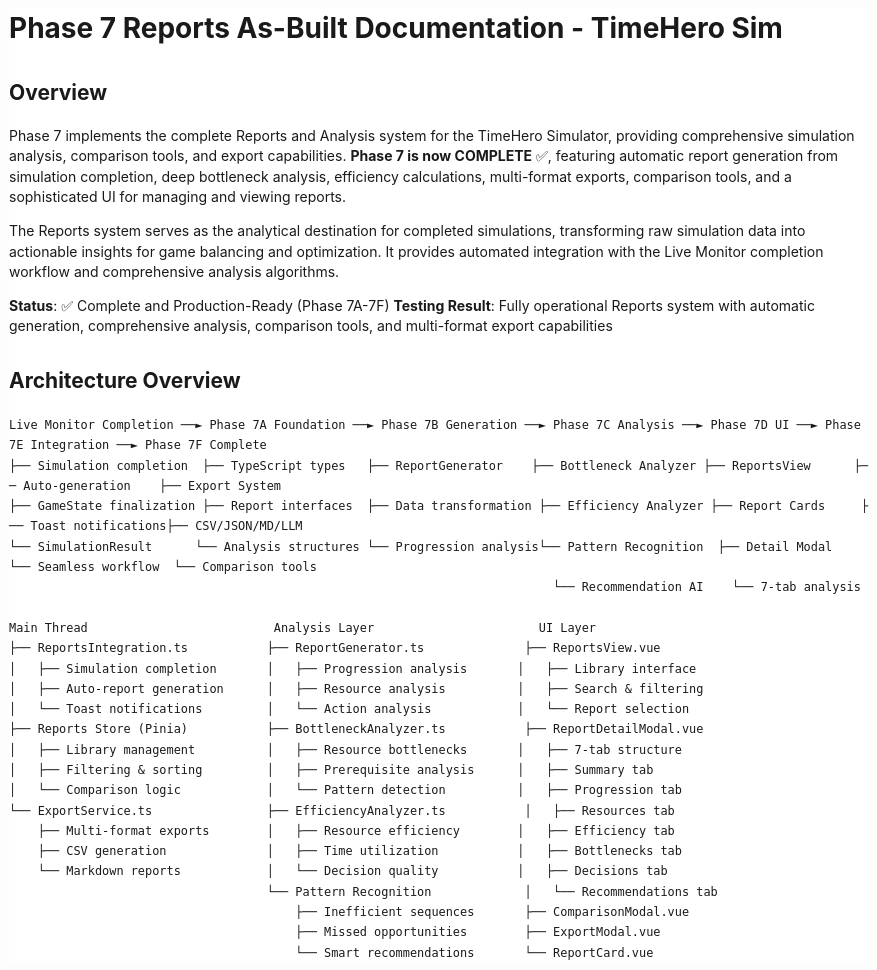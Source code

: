 # Phase 7 Reports As-Built Documentation - TimeHero Sim

## Overview

Phase 7 implements the complete Reports and Analysis system for the TimeHero Simulator, providing comprehensive simulation analysis, comparison tools, and export capabilities. **Phase 7 is now COMPLETE** ✅, featuring automatic report generation from simulation completion, deep bottleneck analysis, efficiency calculations, multi-format exports, comparison tools, and a sophisticated UI for managing and viewing reports.

The Reports system serves as the analytical destination for completed simulations, transforming raw simulation data into actionable insights for game balancing and optimization. It provides automated integration with the Live Monitor completion workflow and comprehensive analysis algorithms.

**Status**: ✅ Complete and Production-Ready (Phase 7A-7F)
**Testing Result**: Fully operational Reports system with automatic generation, comprehensive analysis, comparison tools, and multi-format export capabilities

## Architecture Overview

```
Live Monitor Completion ──► Phase 7A Foundation ──► Phase 7B Generation ──► Phase 7C Analysis ──► Phase 7D UI ──► Phase 7E Integration ──► Phase 7F Complete
├── Simulation completion  ├── TypeScript types   ├── ReportGenerator    ├── Bottleneck Analyzer ├── ReportsView      ├── Auto-generation    ├── Export System
├── GameState finalization ├── Report interfaces  ├── Data transformation ├── Efficiency Analyzer ├── Report Cards     ├── Toast notifications├── CSV/JSON/MD/LLM
└── SimulationResult      └── Analysis structures └── Progression analysis└── Pattern Recognition  ├── Detail Modal     └── Seamless workflow  └── Comparison tools
                                                                            └── Recommendation AI    └── 7-tab analysis

Main Thread                          Analysis Layer                       UI Layer
├── ReportsIntegration.ts           ├── ReportGenerator.ts              ├── ReportsView.vue
│   ├── Simulation completion       │   ├── Progression analysis       │   ├── Library interface
│   ├── Auto-report generation      │   ├── Resource analysis          │   ├── Search & filtering
│   └── Toast notifications         │   └── Action analysis            │   └── Report selection
├── Reports Store (Pinia)           ├── BottleneckAnalyzer.ts           ├── ReportDetailModal.vue
│   ├── Library management          │   ├── Resource bottlenecks       │   ├── 7-tab structure
│   ├── Filtering & sorting         │   ├── Prerequisite analysis      │   ├── Summary tab
│   └── Comparison logic            │   └── Pattern detection          │   ├── Progression tab
└── ExportService.ts                ├── EfficiencyAnalyzer.ts           │   ├── Resources tab
    ├── Multi-format exports        │   ├── Resource efficiency        │   ├── Efficiency tab
    ├── CSV generation              │   ├── Time utilization           │   ├── Bottlenecks tab
    └── Markdown reports            │   └── Decision quality           │   ├── Decisions tab
                                    └── Pattern Recognition             │   └── Recommendations tab
                                        ├── Inefficient sequences       ├── ComparisonModal.vue
                                        ├── Missed opportunities        ├── ExportModal.vue
                                        └── Smart recommendations       └── ReportCard.vue
```
